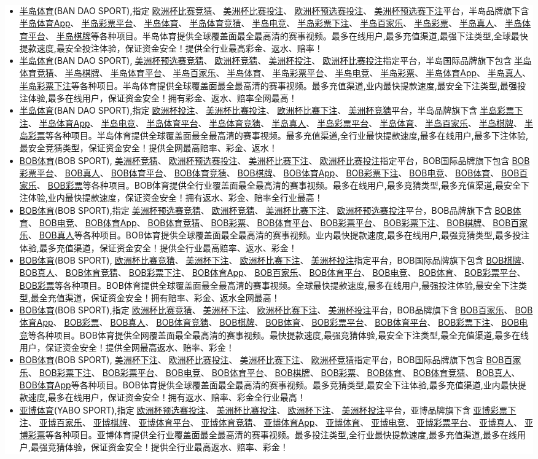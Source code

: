 - [半岛体育](https://csshours.com)(BAN DAO SPORT),指定 [欧洲杯比赛竞猜](https://csshours.com)、 [美洲杯比赛投注](https://csshours.com)、 [欧洲杯预选赛投注](https://csshours.com)、 [美洲杯预选赛下注](https://csshours.com)平台，半岛品牌旗下含 [半岛体育App](https://csshours.com)、 [半岛彩票平台](https://csshours.com)、 [半岛体育](https://csshours.com)、 [半岛体育竞猜](https://csshours.com)、 [半岛电竞](https://csshours.com)、 [半岛彩票下注](https://csshours.com)、 [半岛百家乐](https://csshours.com)、 [半岛彩票](https://csshours.com)、 [半岛真人](https://csshours.com)、 [半岛体育平台](https://csshours.com)、 [半岛棋牌](https://csshours.com)等各种项目。半岛体育提供全球覆盖面最全最高清的赛事视频。最多在线用户,最多充值渠道,最强下注类型,全球最快提款速度,最安全投注体验，保证资金安全！提供全行业最高彩金、返水、赔率！
- [半岛体育](https://norcweb.com)(BAN DAO SPORT), [美洲杯预选赛竞猜](https://norcweb.com)、 [欧洲杯竞猜](https://norcweb.com)、 [美洲杯投注](https://norcweb.com)、 [欧洲杯比赛投注](https://norcweb.com)指定平台，半岛国际品牌旗下包含 [半岛体育竞猜](https://norcweb.com)、 [半岛棋牌](https://norcweb.com)、 [半岛体育平台](https://norcweb.com)、 [半岛百家乐](https://norcweb.com)、 [半岛体育](https://norcweb.com)、 [半岛彩票平台](https://norcweb.com)、 [半岛电竞](https://norcweb.com)、 [半岛彩票](https://norcweb.com)、 [半岛体育App](https://norcweb.com)、 [半岛真人](https://norcweb.com)、 [半岛彩票下注](https://norcweb.com)等各种项目。半岛体育提供全球覆盖面最全最高清的赛事视频。最多充值渠道,业内最快提款速度,最安全下注类型,最强投注体验,最多在线用户，保证资金安全！拥有彩金、返水、赔率全网最高！
- [半岛体育](https://gencatolye.com)(BAN DAO SPORT),指定 [欧洲杯投注](https://gencatolye.com)、 [美洲杯比赛投注](https://gencatolye.com)、 [欧洲杯比赛下注](https://gencatolye.com)、 [美洲杯竞猜](https://gencatolye.com)平台，半岛品牌旗下含 [半岛彩票下注](https://gencatolye.com)、 [半岛体育App](https://gencatolye.com)、 [半岛电竞](https://gencatolye.com)、 [半岛体育平台](https://gencatolye.com)、 [半岛体育竞猜](https://gencatolye.com)、 [半岛真人](https://gencatolye.com)、 [半岛彩票平台](https://gencatolye.com)、 [半岛体育](https://gencatolye.com)、 [半岛百家乐](https://gencatolye.com)、 [半岛棋牌](https://gencatolye.com)、 [半岛彩票](https://gencatolye.com)等各种项目。半岛体育提供全球覆盖面最全最高清的赛事视频。最多充值渠道,全行业最快提款速度,最多在线用户,最多下注体验,最安全竞猜类型，保证资金安全！提供全网最高赔率、彩金、返水！
- [BOB体育](https://copticmp3.com)(BOB SPORT), [美洲杯竞猜](https://copticmp3.com)、 [欧洲杯预选赛投注](https://copticmp3.com)、 [美洲杯比赛下注](https://copticmp3.com)、 [欧洲杯比赛投注](https://copticmp3.com)指定平台，BOB国际品牌旗下包含 [BOB彩票平台](https://copticmp3.com)、 [BOB真人](https://copticmp3.com)、 [BOB体育平台](https://copticmp3.com)、 [BOB体育竞猜](https://copticmp3.com)、 [BOB棋牌](https://copticmp3.com)、 [BOB体育App](https://copticmp3.com)、 [BOB彩票下注](https://copticmp3.com)、 [BOB电竞](https://copticmp3.com)、 [BOB体育](https://copticmp3.com)、 [BOB百家乐](https://copticmp3.com)、 [BOB彩票](https://copticmp3.com)等各种项目。BOB体育提供全行业覆盖面最全最高清的赛事视频。最多在线用户,最多竞猜类型,最多充值渠道,最安全下注体验,业内最快提款速度，保证资金安全！拥有返水、彩金、赔率全行业最高！
- [BOB体育](https://pdstdhbkj.com)(BOB SPORT),指定 [美洲杯预选赛竞猜](https://pdstdhbkj.com)、 [欧洲杯竞猜](https://pdstdhbkj.com)、 [美洲杯比赛下注](https://pdstdhbkj.com)、 [欧洲杯预选赛投注](https://pdstdhbkj.com)平台，BOB品牌旗下含 [BOB体育](https://pdstdhbkj.com)、 [BOB电竞](https://pdstdhbkj.com)、 [BOB体育App](https://pdstdhbkj.com)、 [BOB体育竞猜](https://pdstdhbkj.com)、 [BOB彩票](https://pdstdhbkj.com)、 [BOB体育平台](https://pdstdhbkj.com)、 [BOB彩票平台](https://pdstdhbkj.com)、 [BOB彩票下注](https://pdstdhbkj.com)、 [BOB棋牌](https://pdstdhbkj.com)、 [BOB百家乐](https://pdstdhbkj.com)、 [BOB真人](https://pdstdhbkj.com)等各种项目。BOB体育提供全球覆盖面最全最高清的赛事视频。业内最快提款速度,最多在线用户,最强竞猜类型,最多投注体验,最多充值渠道，保证资金安全！提供全行业最高赔率、返水、彩金！
- [BOB体育](https://canadadrugs24.com)(BOB SPORT), [欧洲杯比赛竞猜](https://canadadrugs24.com)、 [美洲杯下注](https://canadadrugs24.com)、 [欧洲杯比赛下注](https://canadadrugs24.com)、 [美洲杯投注](https://canadadrugs24.com)指定平台，BOB国际品牌旗下包含 [BOB棋牌](https://canadadrugs24.com)、 [BOB真人](https://canadadrugs24.com)、 [BOB体育竞猜](https://canadadrugs24.com)、 [BOB彩票下注](https://canadadrugs24.com)、 [BOB体育App](https://canadadrugs24.com)、 [BOB百家乐](https://canadadrugs24.com)、 [BOB体育平台](https://canadadrugs24.com)、 [BOB电竞](https://canadadrugs24.com)、 [BOB体育](https://canadadrugs24.com)、 [BOB彩票平台](https://canadadrugs24.com)、 [BOB彩票](https://canadadrugs24.com)等各种项目。BOB体育提供全球覆盖面最全最高清的赛事视频。全球最快提款速度,最多在线用户,最强投注体验,最安全下注类型,最全充值渠道，保证资金安全！拥有赔率、彩金、返水全网最高！
- [BOB体育](https://karminfotech.com)(BOB SPORT),指定 [欧洲杯比赛竞猜](https://karminfotech.com)、 [美洲杯下注](https://karminfotech.com)、 [欧洲杯比赛下注](https://karminfotech.com)、 [美洲杯投注](https://karminfotech.com)平台，BOB品牌旗下含 [BOB百家乐](https://karminfotech.com)、 [BOB体育App](https://karminfotech.com)、 [BOB彩票](https://karminfotech.com)、 [BOB真人](https://karminfotech.com)、 [BOB体育竞猜](https://karminfotech.com)、 [BOB棋牌](https://karminfotech.com)、 [BOB体育](https://karminfotech.com)、 [BOB彩票平台](https://karminfotech.com)、 [BOB体育平台](https://karminfotech.com)、 [BOB彩票下注](https://karminfotech.com)、 [BOB电竞](https://karminfotech.com)等各种项目。BOB体育提供全网覆盖面最全最高清的赛事视频。最快提款速度,最强竞猜体验,最安全下注类型,最全充值渠道,最多在线用户，保证资金安全！提供全网最高返水、赔率、彩金！
- [BOB体育](https://nagisa-magic.com)(BOB SPORT), [美洲杯下注](https://nagisa-magic.com)、 [欧洲杯比赛投注](https://nagisa-magic.com)、 [美洲杯比赛下注](https://nagisa-magic.com)、 [欧洲杯竞猜](https://nagisa-magic.com)指定平台，BOB国际品牌旗下包含 [BOB百家乐](https://nagisa-magic.com)、 [BOB彩票下注](https://nagisa-magic.com)、 [BOB彩票平台](https://nagisa-magic.com)、 [BOB电竞](https://nagisa-magic.com)、 [BOB体育平台](https://nagisa-magic.com)、 [BOB棋牌](https://nagisa-magic.com)、 [BOB彩票](https://nagisa-magic.com)、 [BOB体育](https://nagisa-magic.com)、 [BOB体育竞猜](https://nagisa-magic.com)、 [BOB真人](https://nagisa-magic.com)、 [BOB体育App](https://nagisa-magic.com)等各种项目。BOB体育提供全球覆盖面最全最高清的赛事视频。最多竞猜类型,最安全下注体验,最多充值渠道,业内最快提款速度,最多在线用户，保证资金安全！拥有返水、赔率、彩金全行业最高！
- [亚博体育](https://亚博体育.icu)(YABO SPORT),指定 [欧洲杯预选赛投注](https://亚博体育.icu)、 [美洲杯比赛投注](https://亚博体育.icu)、 [欧洲杯下注](https://亚博体育.icu)、 [美洲杯投注](https://亚博体育.icu)平台，亚博品牌旗下含 [亚博彩票下注](https://亚博体育.icu)、 [亚博百家乐](https://亚博体育.icu)、 [亚博棋牌](https://亚博体育.icu)、 [亚博体育平台](https://亚博体育.icu)、 [亚博体育竞猜](https://亚博体育.icu)、 [亚博体育App](https://亚博体育.icu)、 [亚博体育](https://亚博体育.icu)、 [亚博电竞](https://亚博体育.icu)、 [亚博彩票平台](https://亚博体育.icu)、 [亚博真人](https://亚博体育.icu)、 [亚博彩票](https://亚博体育.icu)等各种项目。亚博体育提供全行业覆盖面最全最高清的赛事视频。最多投注类型,全行业最快提款速度,最多充值渠道,最多在线用户,最强竞猜体验，保证资金安全！提供全行业最高返水、赔率、彩金！